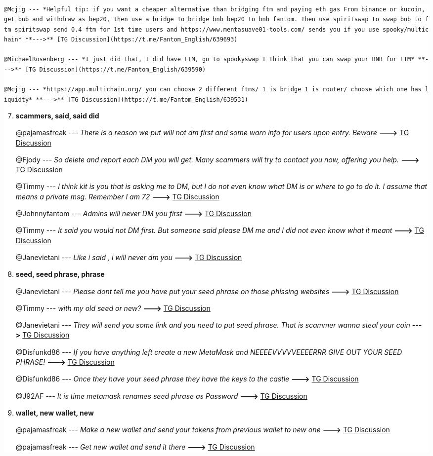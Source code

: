     @Mcjig --- *Helpful tip: if you want a cheaper alternative than bridging ftm and paying eth gas From binance or kucoin, get bnb and withdraw as bep20, then use a bridge To bridge bnb bep20 to bnb fantom. Then use spiritswap to swap bnb to ftm spiritswap send 0.4 ftm for 1st time users and https://www.mentasuave01-tools.com/ sends you if you use spooky/multichain* **--->** [TG Discussion](https://t.me/Fantom_English/639693)

    @MichaelRosenberg --- *I just did that, I did have FTM, go to spookyswap I think that you can swap your BNB for FTM* **--->** [TG Discussion](https://t.me/Fantom_English/639590)

    @Mcjig --- *https://app.multichain.org/ you can choose 2 different ftms/ 1 is bridge 1 is router/ choose which one has liquidty* **--->** [TG Discussion](https://t.me/Fantom_English/639531)

7. **scammers, said, said did**

    @pajamasfreak --- *There is a reason we put will not dm first and some warn info for users upon entry. Beware* **--->** [TG Discussion](https://t.me/Fantom_English/638512)

    @Fjody --- *So delete and report each DM you will get. Many scammers will try to contact you now, offering you help.* **--->** [TG Discussion](https://t.me/Fantom_English/639525)

    @Timmy --- *I think kit is you that is asking me to DM, but I do not even know what DM is or where to go to do it. I assume that means a private msg. Remember I am 72* **--->** [TG Discussion](https://t.me/Fantom_English/638444)

    @Johnnyfantom --- *Admins will never DM you first* **--->** [TG Discussion](https://t.me/Fantom_English/638775)

    @Timmy --- *It said you would not DM first. But someone said please DM me and I did not even know what it meant* **--->** [TG Discussion](https://t.me/Fantom_English/638496)

    @Janevietani --- *Like i said , i will never dm you* **--->** [TG Discussion](https://t.me/Fantom_English/638492)

8. **seed, seed phrase, phrase**

    @Janevietani --- *Please dont tell me you have put your seed phrase on those phissing websites* **--->** [TG Discussion](https://t.me/Fantom_English/638482)

    @Timmy --- *with my old seed or new?* **--->** [TG Discussion](https://t.me/Fantom_English/639340)

    @Janevietani --- *They will send you some link and you need to put seed phrase. That is scammer wanna steal your coin* **--->** [TG Discussion](https://t.me/Fantom_English/638495)

    @Disfunkd86 --- *If you have anything left create a new MetaMask and NEEEEVVVVVEEEERRR GIVE OUT YOUR SEED PHRASE!* **--->** [TG Discussion](https://t.me/Fantom_English/638519)

    @Disfunkd86 --- *Once they have your seed phrase they have the keys to the castle* **--->** [TG Discussion](https://t.me/Fantom_English/638515)

    @J92AF --- *It is time metamask renames seed phrase as Password* **--->** [TG Discussion](https://t.me/Fantom_English/638514)

9. **wallet, new wallet, new**

    @pajamasfreak --- *Make a new wallet and send your tokens from previous wallet to new one* **--->** [TG Discussion](https://t.me/Fantom_English/639341)

    @pajamasfreak --- *Get new wallet and send it there* **--->** [TG Discussion](https://t.me/Fantom_English/639339)
